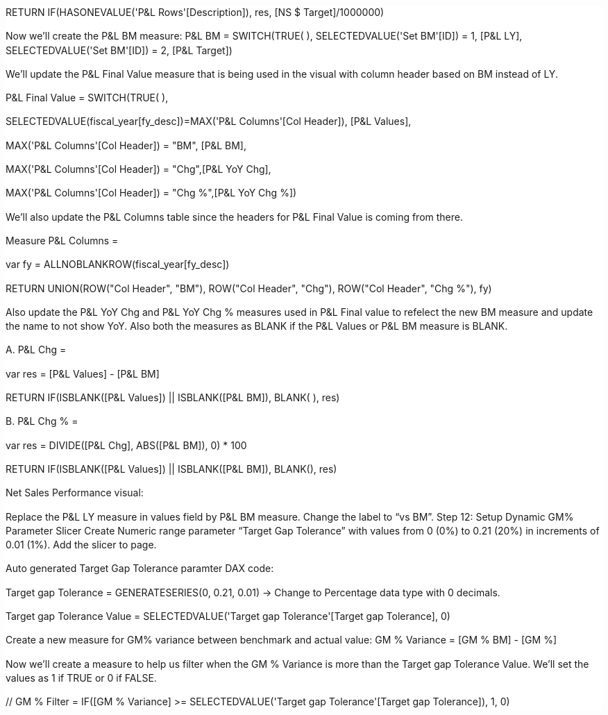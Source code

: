 RETURN IF(HASONEVALUE('P&L Rows'[Description]), res, [NS $ Target]/1000000)

Now we’ll create the P&L BM measure: P&L BM = SWITCH(TRUE( ), SELECTEDVALUE('Set BM'[ID]) = 1, [P&L LY], SELECTEDVALUE('Set BM'[ID]) = 2, [P&L Target])

We’ll update the P&L Final Value measure that is being used in the visual with column header based on BM instead of LY.

P&L Final Value = SWITCH(TRUE( ),

SELECTEDVALUE(fiscal_year[fy_desc])=MAX('P&L Columns'[Col Header]), [P&L Values],

MAX('P&L Columns'[Col Header]) = "BM", [P&L BM],

MAX('P&L Columns'[Col Header]) = "Chg",[P&L YoY Chg],

MAX('P&L Columns'[Col Header]) = "Chg %",[P&L YoY Chg %])

We’ll also update the P&L Columns table since the headers for P&L Final Value is coming from there.

Measure P&L Columns =

var fy = ALLNOBLANKROW(fiscal_year[fy_desc])

RETURN UNION(ROW("Col Header", "BM"), ROW("Col Header", "Chg"), ROW("Col Header", "Chg %"), fy)

Also update the P&L YoY Chg and P&L YoY Chg % measures used in P&L Final value to refelect the new BM measure and update the name to not show YoY. Also both the measures as BLANK if the P&L Values or P&L BM measure is BLANK.

A. P&L Chg =

var res = [P&L Values] - [P&L BM]

RETURN IF(ISBLANK([P&L Values]) || ISBLANK([P&L BM]), BLANK( ), res)

B. P&L Chg % =

var res = DIVIDE([P&L Chg], ABS([P&L BM]), 0) * 100

RETURN IF(ISBLANK([P&L Values]) || ISBLANK([P&L BM]), BLANK(), res)

Net Sales Performance visual:

Replace the P&L LY measure in values field by P&L BM measure. Change the label to “vs BM”.
Step 12: Setup Dynamic GM% Parameter Slicer
Create Numeric range parameter “Target Gap Tolerance” with values from 0 (0%) to 0.21 (20%) in increments of 0.01 (1%). Add the slicer to page.

Auto generated Target Gap Tolerance paramter DAX code:

Target gap Tolerance = GENERATESERIES(0, 0.21, 0.01) → Change to Percentage data type with 0 decimals.

Target gap Tolerance Value = SELECTEDVALUE('Target gap Tolerance'[Target gap Tolerance], 0)

Create a new measure for GM% variance between benchmark and actual value: GM % Variance = [GM % BM] - [GM %]

Now we’ll create a measure to help us filter when the GM % Variance is more than the Target gap Tolerance Value. We’ll set the values as 1 if TRUE or 0 if FALSE.

// GM % Filter = IF([GM % Variance] >= SELECTEDVALUE('Target gap Tolerance'[Target gap Tolerance]), 1, 0)
